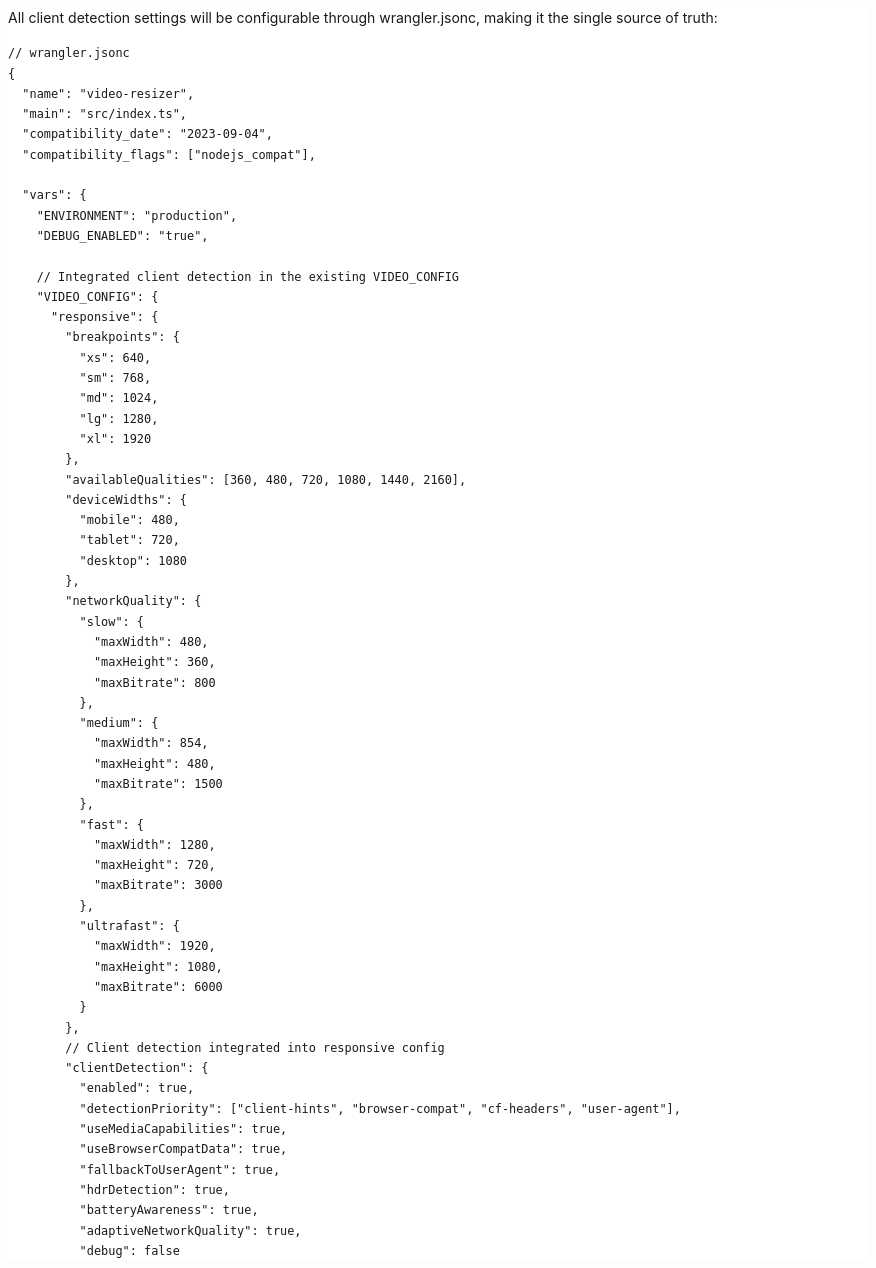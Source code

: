 All client detection settings will be configurable through wrangler.jsonc, making it the single source of truth:

```jsonc
// wrangler.jsonc
{
  "name": "video-resizer",
  "main": "src/index.ts",
  "compatibility_date": "2023-09-04",
  "compatibility_flags": ["nodejs_compat"],
  
  "vars": {
    "ENVIRONMENT": "production",
    "DEBUG_ENABLED": "true",
    
    // Integrated client detection in the existing VIDEO_CONFIG
    "VIDEO_CONFIG": {
      "responsive": {
        "breakpoints": {
          "xs": 640,
          "sm": 768,
          "md": 1024,
          "lg": 1280,
          "xl": 1920
        },
        "availableQualities": [360, 480, 720, 1080, 1440, 2160],
        "deviceWidths": {
          "mobile": 480,
          "tablet": 720,
          "desktop": 1080
        },
        "networkQuality": {
          "slow": {
            "maxWidth": 480,
            "maxHeight": 360,
            "maxBitrate": 800
          },
          "medium": {
            "maxWidth": 854, 
            "maxHeight": 480,
            "maxBitrate": 1500
          },
          "fast": {
            "maxWidth": 1280,
            "maxHeight": 720,
            "maxBitrate": 3000
          },
          "ultrafast": {
            "maxWidth": 1920,
            "maxHeight": 1080,
            "maxBitrate": 6000
          }
        },
        // Client detection integrated into responsive config
        "clientDetection": {
          "enabled": true,
          "detectionPriority": ["client-hints", "browser-compat", "cf-headers", "user-agent"],
          "useMediaCapabilities": true,
          "useBrowserCompatData": true,
          "fallbackToUserAgent": true,
          "hdrDetection": true,
          "batteryAwareness": true,
          "adaptiveNetworkQuality": true,
          "debug": false
```